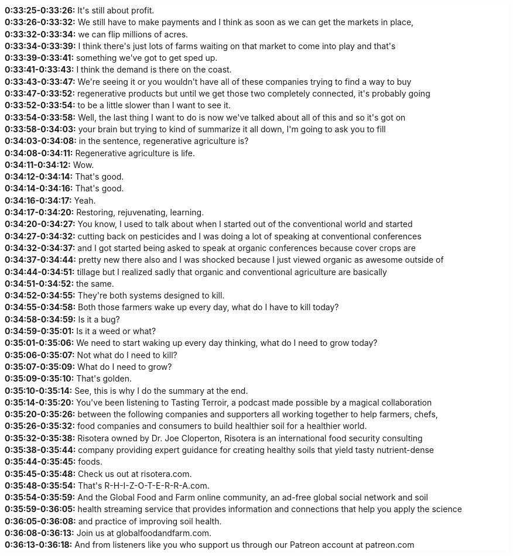 **0:33:25-0:33:26:**  It's still about profit.  
**0:33:26-0:33:32:**  We still have to make payments and I think as soon as we can get the markets in place,  
**0:33:32-0:33:34:**  we can flip millions of acres.  
**0:33:34-0:33:39:**  I think there's just lots of farms waiting on that market to come into play and that's  
**0:33:39-0:33:41:**  something we've got to get sped up.  
**0:33:41-0:33:43:**  I think the demand is there on the coast.  
**0:33:43-0:33:47:**  We're seeing it or you wouldn't have all of these companies trying to find a way to buy  
**0:33:47-0:33:52:**  regenerative products but until we get those two completely connected, it's probably going  
**0:33:52-0:33:54:**  to be a little slower than I want to see it.  
**0:33:54-0:33:58:**  Well, the last thing I want to do is now we've talked about all of this and so it's got on  
**0:33:58-0:34:03:**  your brain but trying to kind of summarize it all down, I'm going to ask you to fill  
**0:34:03-0:34:08:**  in the sentence, regenerative agriculture is?  
**0:34:08-0:34:11:**  Regenerative agriculture is life.  
**0:34:11-0:34:12:**  Wow.  
**0:34:12-0:34:14:**  That's good.  
**0:34:14-0:34:16:**  That's good.  
**0:34:16-0:34:17:**  Yeah.  
**0:34:17-0:34:20:**  Restoring, rejuvenating, learning.  
**0:34:20-0:34:27:**  You know, I used to talk about when I started out of the conventional world and started  
**0:34:27-0:34:32:**  cutting back on pesticides and I was doing a lot of speaking at conventional conferences  
**0:34:32-0:34:37:**  and I got started being asked to speak at organic conferences because cover crops are  
**0:34:37-0:34:44:**  pretty new there also and I was shocked because I just viewed organic as awesome outside of  
**0:34:44-0:34:51:**  tillage but I realized sadly that organic and conventional agriculture are basically  
**0:34:51-0:34:52:**  the same.  
**0:34:52-0:34:55:**  They're both systems designed to kill.  
**0:34:55-0:34:58:**  Both those farmers wake up every day, what do I have to kill today?  
**0:34:58-0:34:59:**  Is it a bug?  
**0:34:59-0:35:01:**  Is it a weed or what?  
**0:35:01-0:35:06:**  We need to start waking up every day thinking, what do I need to grow today?  
**0:35:06-0:35:07:**  Not what do I need to kill?  
**0:35:07-0:35:09:**  What do I need to grow?  
**0:35:09-0:35:10:**  That's golden.  
**0:35:10-0:35:14:**  See, this is why I do the summary at the end.  
**0:35:14-0:35:20:**  You've been listening to Tasting Terroir, a podcast made possible by a magical collaboration  
**0:35:20-0:35:26:**  between the following companies and supporters all working together to help farmers, chefs,  
**0:35:26-0:35:32:**  food companies and consumers to build healthier soil for a healthier world.  
**0:35:32-0:35:38:**  Risotera owned by Dr. Joe Cloperton, Risotera is an international food security consulting  
**0:35:38-0:35:44:**  company providing expert guidance for creating healthy soils that yield tasty nutrient-dense  
**0:35:44-0:35:45:**  foods.  
**0:35:45-0:35:48:**  Check us out at risotera.com.  
**0:35:48-0:35:54:**  That's R-H-I-Z-O-T-E-R-R-A.com.  
**0:35:54-0:35:59:**  And the Global Food and Farm online community, an ad-free global social network and soil  
**0:35:59-0:36:05:**  health streaming service that provides information and connections that help you apply the science  
**0:36:05-0:36:08:**  and practice of improving soil health.  
**0:36:08-0:36:13:**  Join us at globalfoodandfarm.com.  
**0:36:13-0:36:18:**  And from listeners like you who support us through our Patreon account at patreon.com  